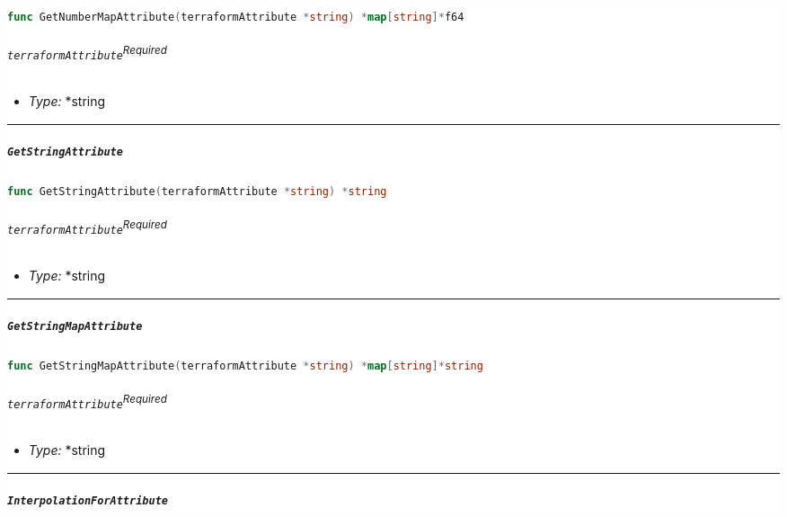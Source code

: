 ```go
func GetNumberMapAttribute(terraformAttribute *string) *map[string]*f64
```

###### `terraformAttribute`<sup>Required</sup> <a name="terraformAttribute" id="@cdktf/provider-datadog.dataDatadogIntegrationAwsLogsServices.DataDatadogIntegrationAwsLogsServicesAwsLogsServicesOutputReference.getNumberMapAttribute.parameter.terraformAttribute"></a>

- *Type:* *string

---

##### `GetStringAttribute` <a name="GetStringAttribute" id="@cdktf/provider-datadog.dataDatadogIntegrationAwsLogsServices.DataDatadogIntegrationAwsLogsServicesAwsLogsServicesOutputReference.getStringAttribute"></a>

```go
func GetStringAttribute(terraformAttribute *string) *string
```

###### `terraformAttribute`<sup>Required</sup> <a name="terraformAttribute" id="@cdktf/provider-datadog.dataDatadogIntegrationAwsLogsServices.DataDatadogIntegrationAwsLogsServicesAwsLogsServicesOutputReference.getStringAttribute.parameter.terraformAttribute"></a>

- *Type:* *string

---

##### `GetStringMapAttribute` <a name="GetStringMapAttribute" id="@cdktf/provider-datadog.dataDatadogIntegrationAwsLogsServices.DataDatadogIntegrationAwsLogsServicesAwsLogsServicesOutputReference.getStringMapAttribute"></a>

```go
func GetStringMapAttribute(terraformAttribute *string) *map[string]*string
```

###### `terraformAttribute`<sup>Required</sup> <a name="terraformAttribute" id="@cdktf/provider-datadog.dataDatadogIntegrationAwsLogsServices.DataDatadogIntegrationAwsLogsServicesAwsLogsServicesOutputReference.getStringMapAttribute.parameter.terraformAttribute"></a>

- *Type:* *string

---

##### `InterpolationForAttribute` <a name="InterpolationForAttribute" id="@cdktf/provider-datadog.dataDatadogIntegrationAwsLogsServices.DataDatadogIntegrationAwsLogsServicesAwsLogsServicesOutputReference.interpolationForAttribute"></a>
